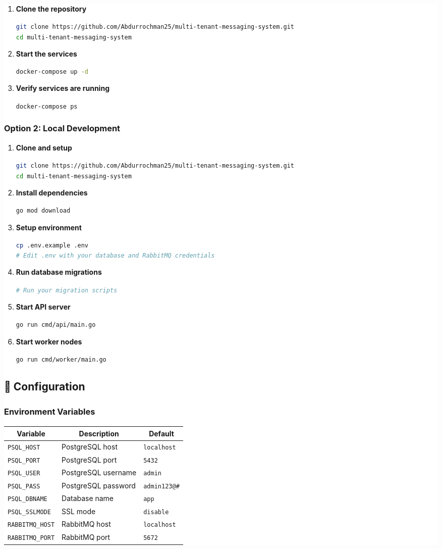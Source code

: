1. **Clone the repository**
   ```bash
   git clone https://github.com/Abdurrochman25/multi-tenant-messaging-system.git
   cd multi-tenant-messaging-system
   ```

2. **Start the services**
   ```bash
   docker-compose up -d
   ```

3. **Verify services are running**
   ```bash
   docker-compose ps
   ```

### Option 2: Local Development

1. **Clone and setup**
   ```bash
   git clone https://github.com/Abdurrochman25/multi-tenant-messaging-system.git
   cd multi-tenant-messaging-system
   ```

2. **Install dependencies**
   ```bash
   go mod download
   ```

3. **Setup environment**
   ```bash
   cp .env.example .env
   # Edit .env with your database and RabbitMQ credentials
   ```

4. **Run database migrations**
   ```bash
   # Run your migration scripts
   ```

5. **Start API server**
   ```bash
   go run cmd/api/main.go
   ```

6. **Start worker nodes**
   ```bash
   go run cmd/worker/main.go
   ```

## 🔧 Configuration

### Environment Variables

| Variable | Description | Default |
|----------|-------------|---------|
| `PSQL_HOST` | PostgreSQL host | `localhost` |
| `PSQL_PORT` | PostgreSQL port | `5432` |
| `PSQL_USER` | PostgreSQL username | `admin` |
| `PSQL_PASS` | PostgreSQL password | `admin123@#` |
| `PSQL_DBNAME` | Database name | `app` |
| `PSQL_SSLMODE` | SSL mode | `disable` |
| `RABBITMQ_HOST` | RabbitMQ host | `localhost` |
| `RABBITMQ_PORT` | RabbitMQ port | `5672` |